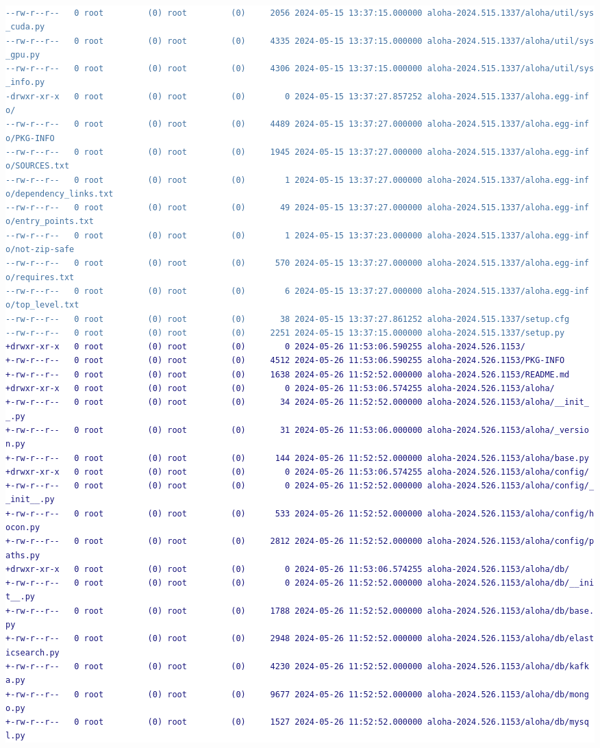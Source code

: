 ```diff
--rw-r--r--   0 root         (0) root         (0)     2056 2024-05-15 13:37:15.000000 aloha-2024.515.1337/aloha/util/sys_cuda.py
--rw-r--r--   0 root         (0) root         (0)     4335 2024-05-15 13:37:15.000000 aloha-2024.515.1337/aloha/util/sys_gpu.py
--rw-r--r--   0 root         (0) root         (0)     4306 2024-05-15 13:37:15.000000 aloha-2024.515.1337/aloha/util/sys_info.py
-drwxr-xr-x   0 root         (0) root         (0)        0 2024-05-15 13:37:27.857252 aloha-2024.515.1337/aloha.egg-info/
--rw-r--r--   0 root         (0) root         (0)     4489 2024-05-15 13:37:27.000000 aloha-2024.515.1337/aloha.egg-info/PKG-INFO
--rw-r--r--   0 root         (0) root         (0)     1945 2024-05-15 13:37:27.000000 aloha-2024.515.1337/aloha.egg-info/SOURCES.txt
--rw-r--r--   0 root         (0) root         (0)        1 2024-05-15 13:37:27.000000 aloha-2024.515.1337/aloha.egg-info/dependency_links.txt
--rw-r--r--   0 root         (0) root         (0)       49 2024-05-15 13:37:27.000000 aloha-2024.515.1337/aloha.egg-info/entry_points.txt
--rw-r--r--   0 root         (0) root         (0)        1 2024-05-15 13:37:23.000000 aloha-2024.515.1337/aloha.egg-info/not-zip-safe
--rw-r--r--   0 root         (0) root         (0)      570 2024-05-15 13:37:27.000000 aloha-2024.515.1337/aloha.egg-info/requires.txt
--rw-r--r--   0 root         (0) root         (0)        6 2024-05-15 13:37:27.000000 aloha-2024.515.1337/aloha.egg-info/top_level.txt
--rw-r--r--   0 root         (0) root         (0)       38 2024-05-15 13:37:27.861252 aloha-2024.515.1337/setup.cfg
--rw-r--r--   0 root         (0) root         (0)     2251 2024-05-15 13:37:15.000000 aloha-2024.515.1337/setup.py
+drwxr-xr-x   0 root         (0) root         (0)        0 2024-05-26 11:53:06.590255 aloha-2024.526.1153/
+-rw-r--r--   0 root         (0) root         (0)     4512 2024-05-26 11:53:06.590255 aloha-2024.526.1153/PKG-INFO
+-rw-r--r--   0 root         (0) root         (0)     1638 2024-05-26 11:52:52.000000 aloha-2024.526.1153/README.md
+drwxr-xr-x   0 root         (0) root         (0)        0 2024-05-26 11:53:06.574255 aloha-2024.526.1153/aloha/
+-rw-r--r--   0 root         (0) root         (0)       34 2024-05-26 11:52:52.000000 aloha-2024.526.1153/aloha/__init__.py
+-rw-r--r--   0 root         (0) root         (0)       31 2024-05-26 11:53:06.000000 aloha-2024.526.1153/aloha/_version.py
+-rw-r--r--   0 root         (0) root         (0)      144 2024-05-26 11:52:52.000000 aloha-2024.526.1153/aloha/base.py
+drwxr-xr-x   0 root         (0) root         (0)        0 2024-05-26 11:53:06.574255 aloha-2024.526.1153/aloha/config/
+-rw-r--r--   0 root         (0) root         (0)        0 2024-05-26 11:52:52.000000 aloha-2024.526.1153/aloha/config/__init__.py
+-rw-r--r--   0 root         (0) root         (0)      533 2024-05-26 11:52:52.000000 aloha-2024.526.1153/aloha/config/hocon.py
+-rw-r--r--   0 root         (0) root         (0)     2812 2024-05-26 11:52:52.000000 aloha-2024.526.1153/aloha/config/paths.py
+drwxr-xr-x   0 root         (0) root         (0)        0 2024-05-26 11:53:06.574255 aloha-2024.526.1153/aloha/db/
+-rw-r--r--   0 root         (0) root         (0)        0 2024-05-26 11:52:52.000000 aloha-2024.526.1153/aloha/db/__init__.py
+-rw-r--r--   0 root         (0) root         (0)     1788 2024-05-26 11:52:52.000000 aloha-2024.526.1153/aloha/db/base.py
+-rw-r--r--   0 root         (0) root         (0)     2948 2024-05-26 11:52:52.000000 aloha-2024.526.1153/aloha/db/elasticsearch.py
+-rw-r--r--   0 root         (0) root         (0)     4230 2024-05-26 11:52:52.000000 aloha-2024.526.1153/aloha/db/kafka.py
+-rw-r--r--   0 root         (0) root         (0)     9677 2024-05-26 11:52:52.000000 aloha-2024.526.1153/aloha/db/mongo.py
+-rw-r--r--   0 root         (0) root         (0)     1527 2024-05-26 11:52:52.000000 aloha-2024.526.1153/aloha/db/mysql.py
```